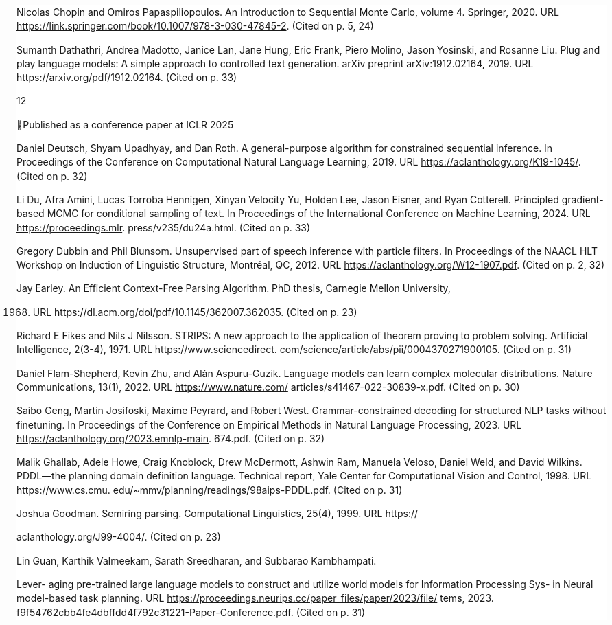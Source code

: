 Nicolas Chopin and Omiros Papaspiliopoulos. An Introduction to Sequential Monte Carlo, volume 4.
Springer, 2020. URL https://link.springer.com/book/10.1007/978-3-030-47845-2.
(Cited on p. 5, 24)

Sumanth Dathathri, Andrea Madotto, Janice Lan, Jane Hung, Eric Frank, Piero Molino, Jason
Yosinski, and Rosanne Liu. Plug and play language models: A simple approach to controlled text
generation. arXiv preprint arXiv:1912.02164, 2019. URL https://arxiv.org/pdf/1912.02164.
(Cited on p. 33)

12

Published as a conference paper at ICLR 2025

Daniel Deutsch, Shyam Upadhyay, and Dan Roth. A general-purpose algorithm for constrained
sequential inference. In Proceedings of the Conference on Computational Natural Language
Learning, 2019. URL https://aclanthology.org/K19-1045/. (Cited on p. 32)

Li Du, Afra Amini, Lucas Torroba Hennigen, Xinyan Velocity Yu, Holden Lee, Jason Eisner, and
Ryan Cotterell. Principled gradient-based MCMC for conditional sampling of text. In Proceedings
of the International Conference on Machine Learning, 2024. URL https://proceedings.mlr.
press/v235/du24a.html. (Cited on p. 33)

Gregory Dubbin and Phil Blunsom. Unsupervised part of speech inference with particle filters. In
Proceedings of the NAACL HLT Workshop on Induction of Linguistic Structure, Montréal, QC,
2012. URL https://aclanthology.org/W12-1907.pdf. (Cited on p. 2, 32)

Jay Earley. An Efficient Context-Free Parsing Algorithm. PhD thesis, Carnegie Mellon University,

1968. URL https://dl.acm.org/doi/pdf/10.1145/362007.362035. (Cited on p. 23)

Richard E Fikes and Nils J Nilsson. STRIPS: A new approach to the application of theorem proving
to problem solving. Artificial Intelligence, 2(3-4), 1971. URL https://www.sciencedirect.
com/science/article/abs/pii/0004370271900105. (Cited on p. 31)

Daniel Flam-Shepherd, Kevin Zhu, and Alán Aspuru-Guzik. Language models can learn complex
molecular distributions. Nature Communications, 13(1), 2022. URL https://www.nature.com/
articles/s41467-022-30839-x.pdf. (Cited on p. 30)

Saibo Geng, Martin Josifoski, Maxime Peyrard, and Robert West. Grammar-constrained decoding for
structured NLP tasks without finetuning. In Proceedings of the Conference on Empirical Methods
in Natural Language Processing, 2023. URL https://aclanthology.org/2023.emnlp-main.
674.pdf. (Cited on p. 32)

Malik Ghallab, Adele Howe, Craig Knoblock, Drew McDermott, Ashwin Ram, Manuela Veloso,
Daniel Weld, and David Wilkins. PDDL—the planning domain definition language. Technical
report, Yale Center for Computational Vision and Control, 1998. URL https://www.cs.cmu.
edu/~mmv/planning/readings/98aips-PDDL.pdf. (Cited on p. 31)

Joshua Goodman. Semiring parsing. Computational Linguistics, 25(4), 1999. URL https://

aclanthology.org/J99-4004/. (Cited on p. 23)

Lin Guan, Karthik Valmeekam, Sarath Sreedharan, and Subbarao Kambhampati.

Lever-
aging pre-trained large language models to construct and utilize world models for
Information Processing Sys-
in Neural
model-based task planning.
URL https://proceedings.neurips.cc/paper_files/paper/2023/file/
tems, 2023.
f9f54762cbb4fe4dbffdd4f792c31221-Paper-Conference.pdf. (Cited on p. 31)

